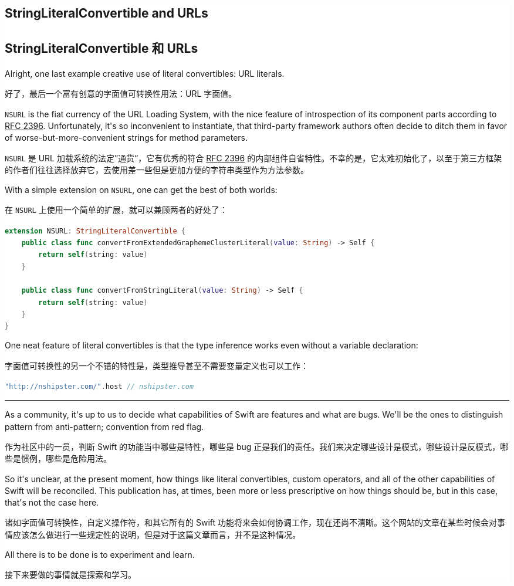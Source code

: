 ## StringLiteralConvertible and URLs

## StringLiteralConvertible 和 URLs

Alright, one last example creative use of literal convertibles: URL literals.

好了，最后一个富有创意的字面值可转换性用法：URL 字面值。

`NSURL` is the fiat currency of the URL Loading System, with the nice feature of introspection of its component parts according to [RFC 2396](https://www.ietf.org/rfc/rfc2396.txt). Unfortunately, it's so inconvenient to instantiate, that third-party framework authors often decide to ditch them in favor of worse-but-more-convenient strings for method parameters.

`NSURL` 是 URL 加载系统的法定”通货“，它有优秀的符合 [RFC 2396](https://www.ietf.org/rfc/rfc2396.txt) 的内部组件自省特性。不幸的是，它太难初始化了，以至于第三方框架的作者们往往选择放弃它，去使用差一些但是更加方便的字符串类型作为方法参数。

With a simple extension on `NSURL`, one can get the best of both worlds:

在 `NSURL` 上使用一个简单的扩展，就可以兼顾两者的好处了：

```swift
extension NSURL: StringLiteralConvertible {
    public class func convertFromExtendedGraphemeClusterLiteral(value: String) -> Self {
        return self(string: value)
    }

    public class func convertFromStringLiteral(value: String) -> Self {
        return self(string: value)
    }
}
```

One neat feature of literal convertibles is that the type inference works even without a variable declaration:

字面值可转换性的另一个不错的特性是，类型推导甚至不需要变量定义也可以工作：

```swift
"http://nshipster.com/".host // nshipster.com
```

* * *

As a community, it's up to us to decide what capabilities of Swift are features and what are bugs. We'll be the ones to distinguish pattern from anti-pattern; convention from red flag.

作为社区中的一员，判断 Swift 的功能当中哪些是特性，哪些是 bug 正是我们的责任。我们来决定哪些设计是模式，哪些设计是反模式，哪些是惯例，哪些是危险用法。

So it's unclear, at the present moment, how things like literal convertibles, custom operators, and all of the other capabilities of Swift will be reconciled. This publication has, at times, been more or less prescriptive on how things should be, but in this case, that's not the case here.

诸如字面值可转换性，自定义操作符，和其它所有的 Swift 功能将来会如何协调工作，现在还尚不清晰。这个网站的文章在某些时候会对事情应该怎么做进行一些规定性的说明，但是对于这篇文章而言，并不是这种情况。

All there is to be done is to experiment and learn.

接下来要做的事情就是探索和学习。

